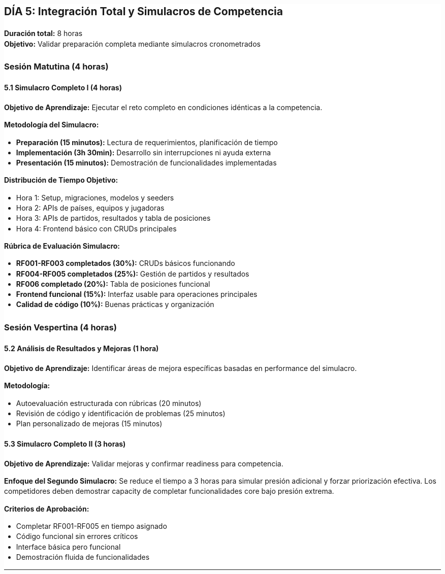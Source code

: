 
## DÍA 5: Integración Total y Simulacros de Competencia
**Duración total:** 8 horas  
**Objetivo:** Validar preparación completa mediante simulacros cronometrados

### Sesión Matutina (4 horas)

#### 5.1 Simulacro Completo I (4 horas)
**Objetivo de Aprendizaje:** Ejecutar el reto completo en condiciones idénticas a la competencia.

**Metodología del Simulacro:**
- **Preparación (15 minutos):** Lectura de requerimientos, planificación de tiempo
- **Implementación (3h 30min):** Desarrollo sin interrupciones ni ayuda externa
- **Presentación (15 minutos):** Demostración de funcionalidades implementadas

**Distribución de Tiempo Objetivo:**
- Hora 1: Setup, migraciones, modelos y seeders
- Hora 2: APIs de países, equipos y jugadoras
- Hora 3: APIs de partidos, resultados y tabla de posiciones  
- Hora 4: Frontend básico con CRUDs principales

**Rúbrica de Evaluación Simulacro:**
- **RF001-RF003 completados (30%):** CRUDs básicos funcionando
- **RF004-RF005 completados (25%):** Gestión de partidos y resultados
- **RF006 completado (20%):** Tabla de posiciones funcional
- **Frontend funcional (15%):** Interfaz usable para operaciones principales
- **Calidad de código (10%):** Buenas prácticas y organización

### Sesión Vespertina (4 horas)

#### 5.2 Análisis de Resultados y Mejoras (1 hora)
**Objetivo de Aprendizaje:** Identificar áreas de mejora específicas basadas en performance del simulacro.

**Metodología:**
- Autoevaluación estructurada con rúbricas (20 minutos)
- Revisión de código y identificación de problemas (25 minutos)
- Plan personalizado de mejoras (15 minutos)

#### 5.3 Simulacro Completo II (3 horas)
**Objetivo de Aprendizaje:** Validar mejoras y confirmar readiness para competencia.

**Enfoque del Segundo Simulacro:**
Se reduce el tiempo a 3 horas para simular presión adicional y forzar priorización efectiva. Los competidores deben demostrar capacity de completar funcionalidades core bajo presión extrema.

**Criterios de Aprobación:**
- Completar RF001-RF005 en tiempo asignado
- Código funcional sin errores críticos
- Interface básica pero funcional
- Demostración fluida de funcionalidades

---
